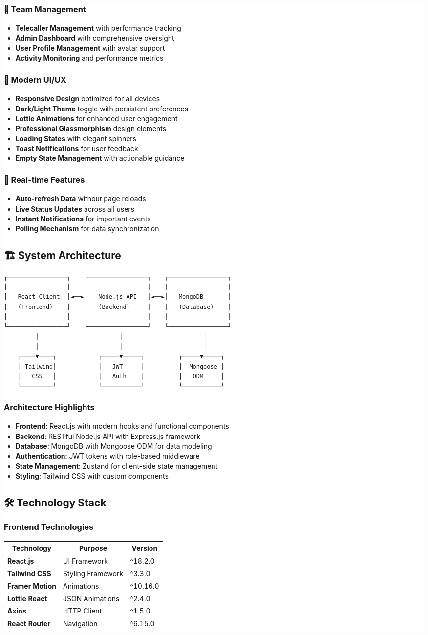 ### 👥 Team Management
- **Telecaller Management** with performance tracking
- **Admin Dashboard** with comprehensive oversight
- **User Profile Management** with avatar support
- **Activity Monitoring** and performance metrics

### 📱 Modern UI/UX
- **Responsive Design** optimized for all devices
- **Dark/Light Theme** toggle with persistent preferences
- **Lottie Animations** for enhanced user engagement
- **Professional Glassmorphism** design elements
- **Loading States** with elegant spinners
- **Toast Notifications** for user feedback
- **Empty State Management** with actionable guidance

### 🔄 Real-time Features
- **Auto-refresh Data** without page reloads
- **Live Status Updates** across all users
- **Instant Notifications** for important events
- **Polling Mechanism** for data synchronization

## 🏗️ System Architecture

```
┌─────────────────┐    ┌─────────────────┐    ┌─────────────────┐
│                 │    │                 │    │                 │
│   React Client  │◄──►│   Node.js API   │◄──►│   MongoDB       │
│   (Frontend)    │    │   (Backend)     │    │   (Database)    │
│                 │    │                 │    │                 │
└─────────────────┘    └─────────────────┘    └─────────────────┘
         │                       │                       │
         │                       │                       │
    ┌────▼────┐            ┌─────▼─────┐          ┌─────▼─────┐
    │ Tailwind│            │   JWT     │          │  Mongoose │
    │   CSS   │            │   Auth    │          │   ODM     │
    └─────────┘            └───────────┘          └───────────┘
```

### Architecture Highlights
- **Frontend**: React.js with modern hooks and functional components
- **Backend**: RESTful Node.js API with Express.js framework
- **Database**: MongoDB with Mongoose ODM for data modeling
- **Authentication**: JWT tokens with role-based middleware
- **State Management**: Zustand for client-side state management
- **Styling**: Tailwind CSS with custom components

## 🛠️ Technology Stack

### Frontend Technologies
| Technology | Purpose | Version |
|------------|---------|---------|
| **React.js** | UI Framework | ^18.2.0 |
| **Tailwind CSS** | Styling Framework | ^3.3.0 |
| **Framer Motion** | Animations | ^10.16.0 |
| **Lottie React** | JSON Animations | ^2.4.0 |
| **Axios** | HTTP Client | ^1.5.0 |
| **React Router** | Navigation | ^6.15.0 |